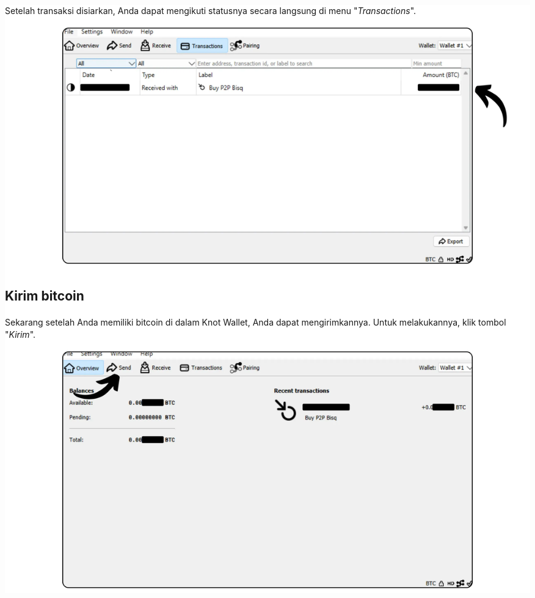 Setelah transaksi disiarkan, Anda dapat mengikuti statusnya secara langsung di menu "*Transactions*".

![Image](assets/fr/24.webp)

## Kirim bitcoin

Sekarang setelah Anda memiliki bitcoin di dalam Knot Wallet, Anda dapat mengirimkannya. Untuk melakukannya, klik tombol "*Kirim*".

![Image](assets/fr/25.webp)

